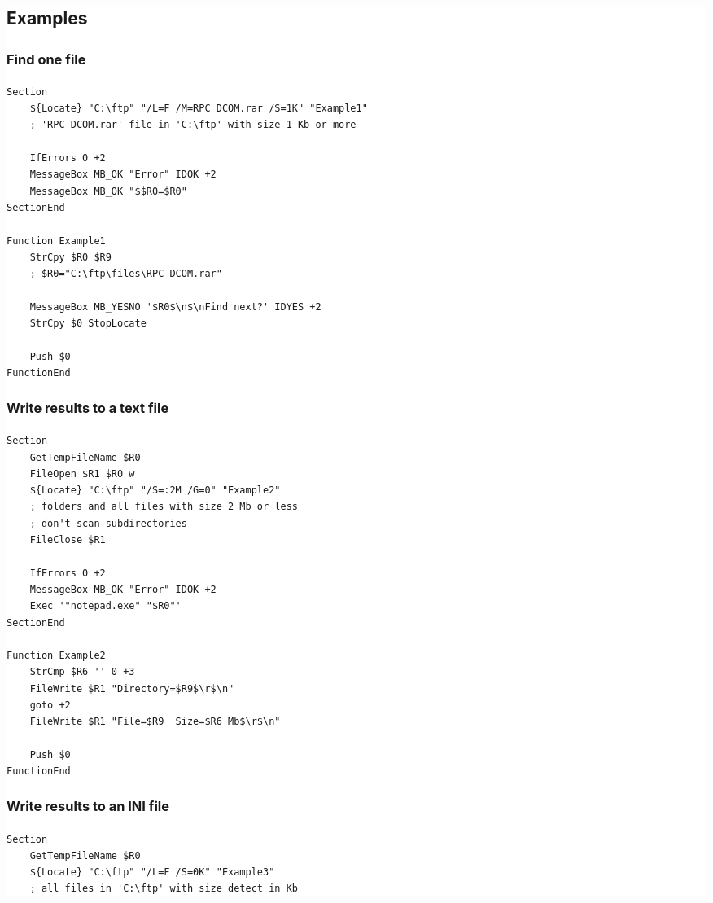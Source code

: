 ## Examples

### Find one file

    Section
        ${Locate} "C:\ftp" "/L=F /M=RPC DCOM.rar /S=1K" "Example1"
        ; 'RPC DCOM.rar' file in 'C:\ftp' with size 1 Kb or more

        IfErrors 0 +2
        MessageBox MB_OK "Error" IDOK +2
        MessageBox MB_OK "$$R0=$R0"
    SectionEnd

    Function Example1
        StrCpy $R0 $R9
        ; $R0="C:\ftp\files\RPC DCOM.rar"

        MessageBox MB_YESNO '$R0$\n$\nFind next?' IDYES +2
        StrCpy $0 StopLocate

        Push $0
    FunctionEnd

### Write results to a text file

    Section
        GetTempFileName $R0
        FileOpen $R1 $R0 w
        ${Locate} "C:\ftp" "/S=:2M /G=0" "Example2"
        ; folders and all files with size 2 Mb or less
        ; don't scan subdirectories
        FileClose $R1

        IfErrors 0 +2
        MessageBox MB_OK "Error" IDOK +2
        Exec '"notepad.exe" "$R0"'
    SectionEnd

    Function Example2
        StrCmp $R6 '' 0 +3
        FileWrite $R1 "Directory=$R9$\r$\n"
        goto +2
        FileWrite $R1 "File=$R9  Size=$R6 Mb$\r$\n"

        Push $0
    FunctionEnd

### Write results to an INI file

    Section
        GetTempFileName $R0
        ${Locate} "C:\ftp" "/L=F /S=0K" "Example3"
        ; all files in 'C:\ftp' with size detect in Kb
